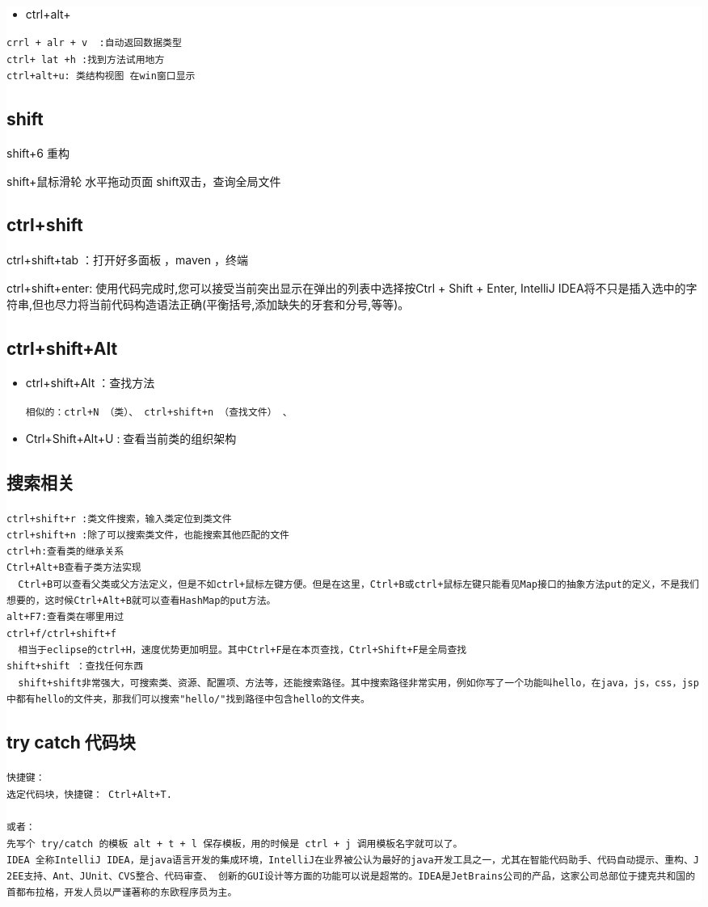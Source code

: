 

* ctrl+alt+

```
crrl + alr + v  :自动返回数据类型
ctrl+ lat +h :找到方法试用地方
ctrl+alt+u: 类结构视图 在win窗口显示
```


## shift
shift+6 重构

shift+鼠标滑轮 水平拖动页面
shift双击，查询全局文件

## ctrl+shift

ctrl+shift+tab ：打开好多面板 ，maven ，终端

ctrl+shift+enter: 使用代码完成时,您可以接受当前突出显示在弹出的列表中选择按Ctrl + Shift + Enter, IntelliJ IDEA将不只是插入选中的字符串,但也尽力将当前代码构造语法正确(平衡括号,添加缺失的牙套和分号,等等)。

## ctrl+shift+Alt

* ctrl+shift+Alt ：查找方法
  ```
  相似的：ctrl+N （类）、 ctrl+shift+n （查找文件） 、
  ```

* Ctrl+Shift+Alt+U : 查看当前类的组织架构

## 搜索相关

```
ctrl+shift+r :类文件搜索，输入类定位到类文件
ctrl+shift+n :除了可以搜索类文件，也能搜索其他匹配的文件
ctrl+h:查看类的继承关系
Ctrl+Alt+B查看子类方法实现
  Ctrl+B可以查看父类或父方法定义，但是不如ctrl+鼠标左键方便。但是在这里，Ctrl+B或ctrl+鼠标左键只能看见Map接口的抽象方法put的定义，不是我们想要的，这时候Ctrl+Alt+B就可以查看HashMap的put方法。
alt+F7:查看类在哪里用过
ctrl+f/ctrl+shift+f
  相当于eclipse的ctrl+H，速度优势更加明显。其中Ctrl+F是在本页查找，Ctrl+Shift+F是全局查找
shift+shift ：查找任何东西
  shift+shift非常强大，可搜索类、资源、配置项、方法等，还能搜索路径。其中搜索路径非常实用，例如你写了一个功能叫hello，在java，js，css，jsp中都有hello的文件夹，那我们可以搜索"hello/"找到路径中包含hello的文件夹。
```

## try catch 代码块

```
快捷键：
选定代码块，快捷键： Ctrl+Alt+T.

或者：
先写个 try/catch 的模板 alt + t + l 保存模板，用的时候是 ctrl + j 调用模板名字就可以了。
IDEA 全称IntelliJ IDEA，是java语言开发的集成环境，IntelliJ在业界被公认为最好的java开发工具之一，尤其在智能代码助手、代码自动提示、重构、J2EE支持、Ant、JUnit、CVS整合、代码审查、 创新的GUI设计等方面的功能可以说是超常的。IDEA是JetBrains公司的产品，这家公司总部位于捷克共和国的首都布拉格，开发人员以严谨著称的东欧程序员为主。

```
